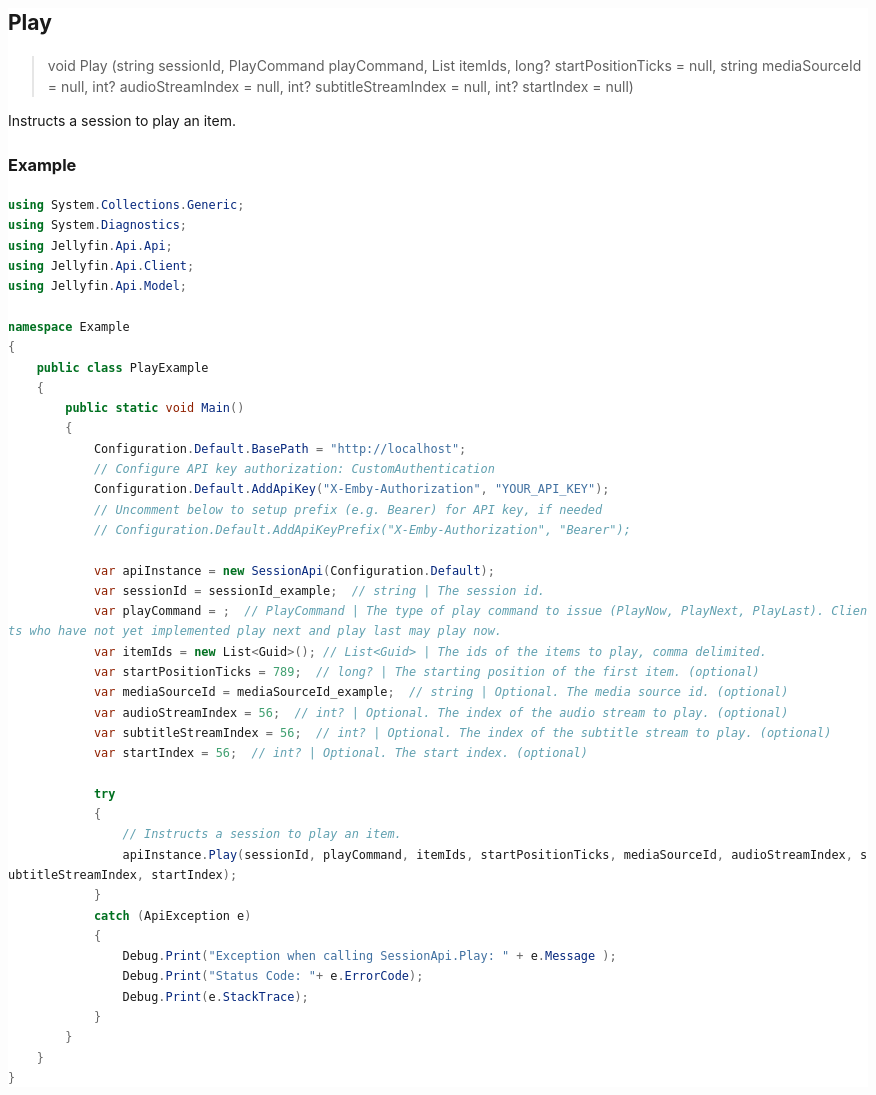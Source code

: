 
## Play

> void Play (string sessionId, PlayCommand playCommand, List<Guid> itemIds, long? startPositionTicks = null, string mediaSourceId = null, int? audioStreamIndex = null, int? subtitleStreamIndex = null, int? startIndex = null)

Instructs a session to play an item.

### Example

```csharp
using System.Collections.Generic;
using System.Diagnostics;
using Jellyfin.Api.Api;
using Jellyfin.Api.Client;
using Jellyfin.Api.Model;

namespace Example
{
    public class PlayExample
    {
        public static void Main()
        {
            Configuration.Default.BasePath = "http://localhost";
            // Configure API key authorization: CustomAuthentication
            Configuration.Default.AddApiKey("X-Emby-Authorization", "YOUR_API_KEY");
            // Uncomment below to setup prefix (e.g. Bearer) for API key, if needed
            // Configuration.Default.AddApiKeyPrefix("X-Emby-Authorization", "Bearer");

            var apiInstance = new SessionApi(Configuration.Default);
            var sessionId = sessionId_example;  // string | The session id.
            var playCommand = ;  // PlayCommand | The type of play command to issue (PlayNow, PlayNext, PlayLast). Clients who have not yet implemented play next and play last may play now.
            var itemIds = new List<Guid>(); // List<Guid> | The ids of the items to play, comma delimited.
            var startPositionTicks = 789;  // long? | The starting position of the first item. (optional) 
            var mediaSourceId = mediaSourceId_example;  // string | Optional. The media source id. (optional) 
            var audioStreamIndex = 56;  // int? | Optional. The index of the audio stream to play. (optional) 
            var subtitleStreamIndex = 56;  // int? | Optional. The index of the subtitle stream to play. (optional) 
            var startIndex = 56;  // int? | Optional. The start index. (optional) 

            try
            {
                // Instructs a session to play an item.
                apiInstance.Play(sessionId, playCommand, itemIds, startPositionTicks, mediaSourceId, audioStreamIndex, subtitleStreamIndex, startIndex);
            }
            catch (ApiException e)
            {
                Debug.Print("Exception when calling SessionApi.Play: " + e.Message );
                Debug.Print("Status Code: "+ e.ErrorCode);
                Debug.Print(e.StackTrace);
            }
        }
    }
}
```
